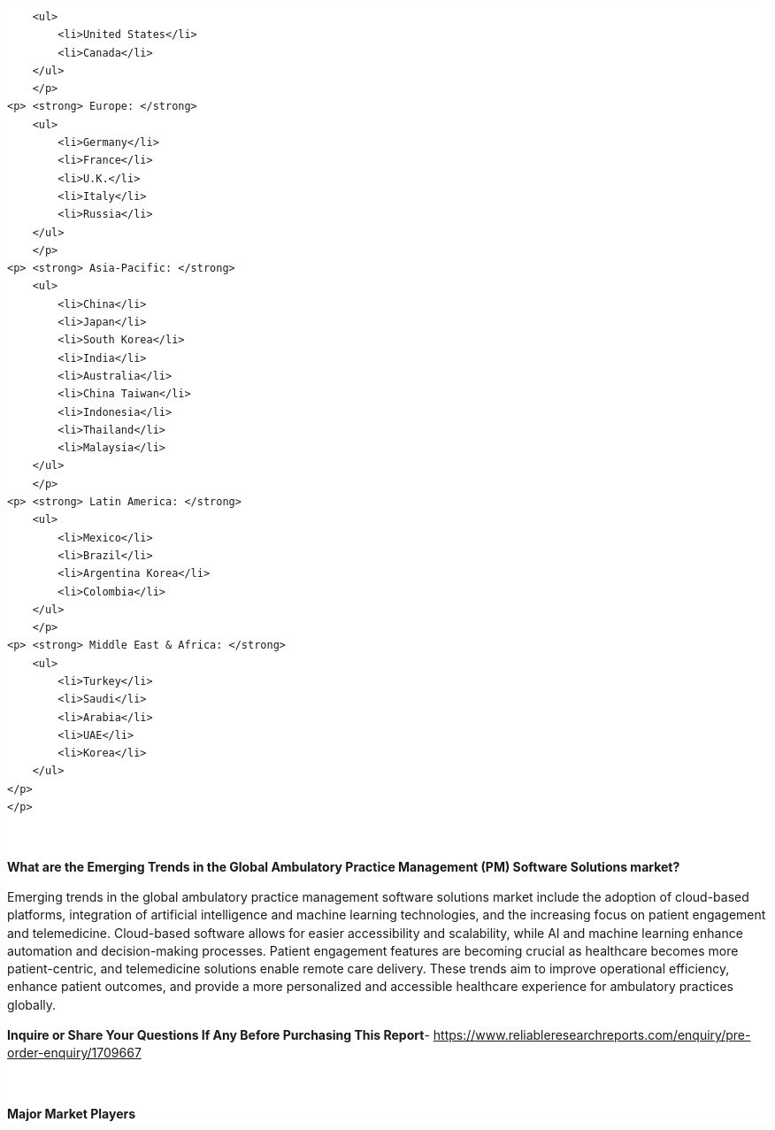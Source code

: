         <ul>
            <li>United States</li>
            <li>Canada</li>
        </ul>
        </p> 
    <p> <strong> Europe: </strong>
        <ul>
            <li>Germany</li>
            <li>France</li>
            <li>U.K.</li>
            <li>Italy</li>
            <li>Russia</li>
        </ul>
        </p> 
    <p> <strong> Asia-Pacific: </strong>
        <ul>
            <li>China</li>
            <li>Japan</li>
            <li>South Korea</li>
            <li>India</li>
            <li>Australia</li>
            <li>China Taiwan</li>
            <li>Indonesia</li>
            <li>Thailand</li>
            <li>Malaysia</li>
        </ul>
        </p> 
    <p> <strong> Latin America: </strong>
        <ul>
            <li>Mexico</li>
            <li>Brazil</li>
            <li>Argentina Korea</li>
            <li>Colombia</li>
        </ul>
        </p> 
    <p> <strong> Middle East & Africa: </strong>
        <ul>
            <li>Turkey</li>
            <li>Saudi</li>
            <li>Arabia</li>
            <li>UAE</li>
            <li>Korea</li>
        </ul>
    </p>
    </p>
<p>&nbsp;</p>
<p><strong>What are the Emerging Trends in the Global Ambulatory Practice Management (PM) Software Solutions market?</strong></p>
<p><p>Emerging trends in the global ambulatory practice management software solutions market include the adoption of cloud-based platforms, integration of artificial intelligence and machine learning technologies, and the increasing focus on patient engagement and telemedicine. Cloud-based software allows for easier accessibility and scalability, while AI and machine learning enhance automation and decision-making processes. Patient engagement features are becoming crucial as healthcare becomes more patient-centric, and telemedicine solutions enable remote care delivery. These trends aim to improve operational efficiency, enhance patient outcomes, and provide a more personalized and accessible healthcare experience for ambulatory practices globally.</p></p>
<p><strong>Inquire or Share Your Questions If Any Before Purchasing This Report</strong>- <a href="https://www.reliableresearchreports.com/enquiry/pre-order-enquiry/1709667">https://www.reliableresearchreports.com/enquiry/pre-order-enquiry/1709667</a></p>
<p>&nbsp;</p>
<p><strong>Major Market Players</strong></p>